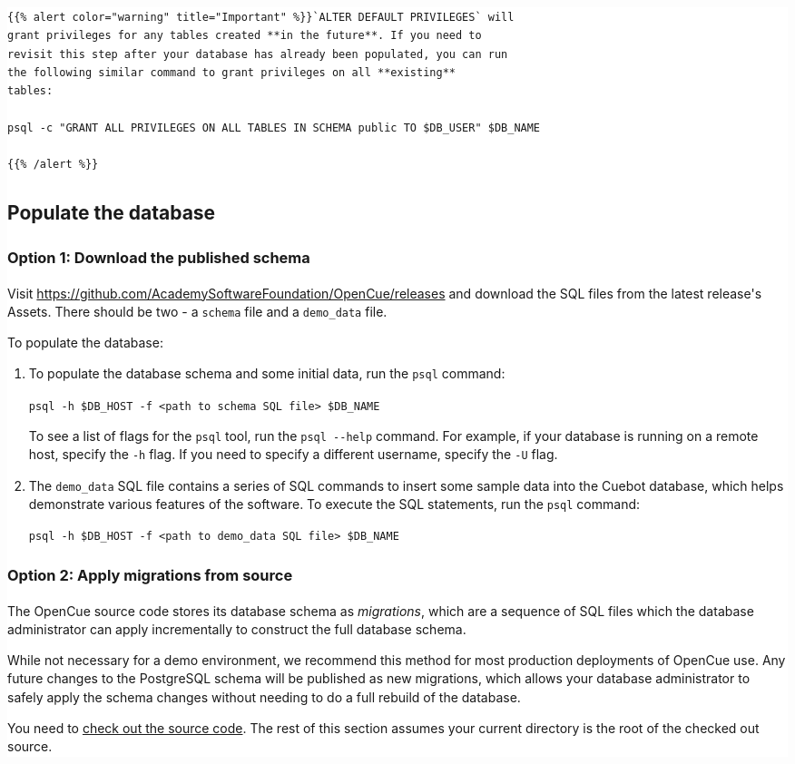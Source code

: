     {{% alert color="warning" title="Important" %}}`ALTER DEFAULT PRIVILEGES` will
    grant privileges for any tables created **in the future**. If you need to
    revisit this step after your database has already been populated, you can run
    the following similar command to grant privileges on all **existing**
    tables:

    psql -c "GRANT ALL PRIVILEGES ON ALL TABLES IN SCHEMA public TO $DB_USER" $DB_NAME

    {{% /alert %}}

## Populate the database

### Option 1: Download the published schema

Visit https://github.com/AcademySoftwareFoundation/OpenCue/releases and download the SQL files
from the latest release's Assets. There should be two - a `schema` file and a
`demo_data` file.

To populate the database:

1.  To populate the database schema and some initial data, run the `psql`
    command:

    ```shell
    psql -h $DB_HOST -f <path to schema SQL file> $DB_NAME
    ```

    To see a list of flags for the `psql` tool, run the `psql --help` command.
    For example, if your database is running on a remote host, specify the `-h`
    flag. If you need to specify a different username, specify the `-U` flag.

1.  The `demo_data` SQL file contains a series of SQL commands to insert some
    sample data into the Cuebot database, which helps demonstrate various
    features of the software. To execute the SQL statements, run the `psql`
    command:

    ```shell
    psql -h $DB_HOST -f <path to demo_data SQL file> $DB_NAME
    ```

### Option 2: Apply migrations from source

The OpenCue source code stores its database schema as *migrations*, which are a
sequence of SQL files which the database administrator can apply incrementally
to construct the full database schema.

While not necessary for a demo environment, we recommend this method for most
production deployments of OpenCue use. Any future changes to the PostgreSQL
schema will be published as new migrations, which allows your database
administrator to safely apply the schema changes without needing to do a full
rebuild of the database.

You need to
[check out the source code](/docs/getting-started/checking-out-the-source-code). The rest
of this section assumes your current directory is the root of the checked out
source.
